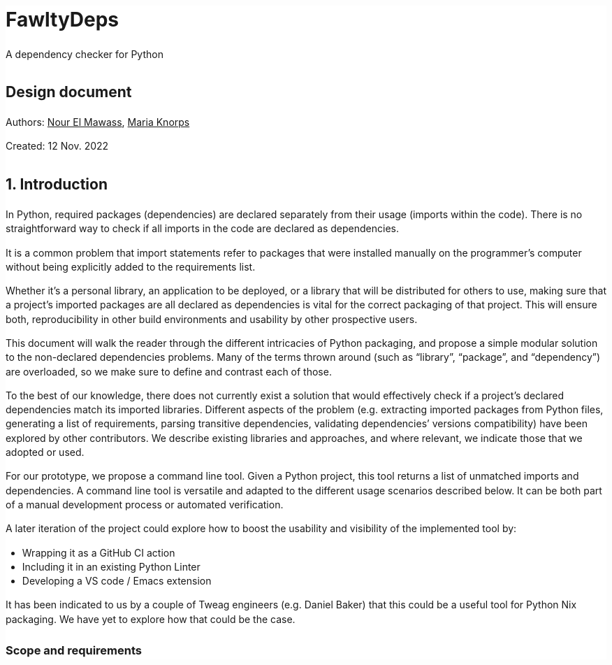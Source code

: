 # FawltyDeps

A dependency checker for Python

## Design document

Authors: [Nour El Mawass](mailto:nour.elmawass@tweag.io), [Maria Knorps](mailto:maria.knorps@tweag.io)

Created: 12 Nov. 2022

## 1. Introduction

In Python, required packages (dependencies) are declared separately from their usage (imports within the code). There is no straightforward way to check if all imports in the code are declared as dependencies.

It is a common problem that import statements refer to packages that were installed manually on the programmer’s computer without being explicitly added to the requirements list.

Whether it’s a personal library, an application to be deployed, or a library that will be distributed for others to use, making sure that a project’s imported packages are all declared as dependencies is vital for the correct packaging of that project. This will ensure both, reproducibility in other build environments and usability by other prospective users.

This document will walk the reader through the different intricacies of Python packaging, and propose a simple modular solution to the non-declared dependencies problems. Many of the terms thrown around (such as “library”, “package”, and “dependency”) are overloaded, so we make sure to define and contrast each of those.

To the best of our knowledge, there does not currently exist a solution that would effectively check if a project’s declared dependencies match its imported libraries. Different aspects of the problem (e.g. extracting imported packages from Python files, generating a list of requirements, parsing transitive dependencies, validating dependencies’ versions compatibility) have been explored by other contributors. We describe existing libraries and approaches, and where relevant, we indicate those that we adopted or used.

For our prototype, we propose a command line tool. Given a Python project, this tool returns a list of unmatched imports and dependencies. A command line tool is versatile and adapted to the different usage scenarios described below. It can be both part of a manual development process or automated verification.

A later iteration of the project could explore how to boost the usability and visibility of the implemented tool by:

- Wrapping it as a GitHub CI action
- Including it in an existing Python Linter
- Developing a VS code / Emacs extension

It has been indicated to us by a couple of Tweag engineers (e.g. Daniel Baker) that this could be a useful tool for Python Nix packaging. We have yet to explore how that could be the case.

### Scope and requirements
